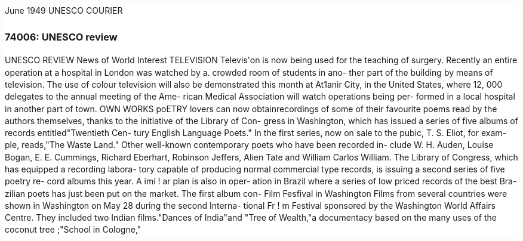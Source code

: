 June 1949 UNESCO COURIER

### 74006: UNESCO review

UNESCO REVIEW
News of World Interest
TELEVISION
Televis'on is now being used for
the teaching of surgery. Recently
an entire operation at a hospital
in London was watched by a.
crowded room of students in ano-
ther part of the building by means
of television.
The use of colour television will
also be demonstrated this month
at At1anir City, in the United
States, where 12, 000 delegates to
the annual meeting of the Ame-
rican Medical Association will
watch operations being per-
formed in a local hospital in
another part of town.
OWN WORKS
poETRY lovers can now obtainrecordings of some of their
favourite poems read by the
authors themselves, thanks to the
initiative of the Library of Con-
gress in Washington, which has
issued a series of five albums of
records entitled"Twentieth Cen-
tury English Language Poets."
In the first series, now on sale
to the pubic, T. S. Eliot, for exam-
ple, reads,"The Waste Land."
Other well-known contemporary
poets who have been recorded in-
clude W. H. Auden, Louise Bogan,
E. E. Cummings, Richard Eberhart,
Robinson Jeffers, Alien Tate and
William Carlos William.
The Library of Congress, which
has equipped a recording labora-
tory capable of producing normal
commercial type records, is issuing
a second series of five poetry re-
cord albums this year.
A imi ! ar plan is also in oper-
ation in Brazil where a series of
low priced records of the best Bra-
zilian poets has just been put on
the market. The first album con-
Film Fesfival
in Washington
Films from several countries
were shown in Washington on
May 28 during the second Interna-
tional Fr ! m Festival sponsored by
the Washington World Affairs
Centre. They included two Indian
films."Dances of India"and
"Tree of Wealth,"a documentacy
based on the many uses of the
coconut tree ;"School in Cologne,"
